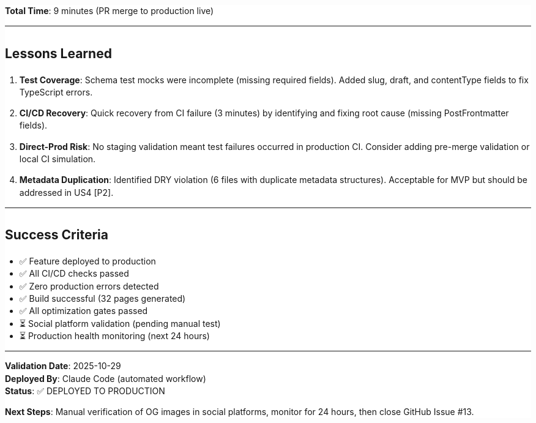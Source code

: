 **Total Time**: 9 minutes (PR merge to production live)

---

## Lessons Learned

1. **Test Coverage**: Schema test mocks were incomplete (missing required fields). Added slug, draft, and contentType fields to fix TypeScript errors.

2. **CI/CD Recovery**: Quick recovery from CI failure (3 minutes) by identifying and fixing root cause (missing PostFrontmatter fields).

3. **Direct-Prod Risk**: No staging validation meant test failures occurred in production CI. Consider adding pre-merge validation or local CI simulation.

4. **Metadata Duplication**: Identified DRY violation (6 files with duplicate metadata structures). Acceptable for MVP but should be addressed in US4 [P2].

---

## Success Criteria

- ✅ Feature deployed to production
- ✅ All CI/CD checks passed
- ✅ Zero production errors detected
- ✅ Build successful (32 pages generated)
- ✅ All optimization gates passed
- ⏳ Social platform validation (pending manual test)
- ⏳ Production health monitoring (next 24 hours)

---

**Validation Date**: 2025-10-29  
**Deployed By**: Claude Code (automated workflow)  
**Status**: ✅ DEPLOYED TO PRODUCTION

**Next Steps**: Manual verification of OG images in social platforms, monitor for 24 hours, then close GitHub Issue #13.
